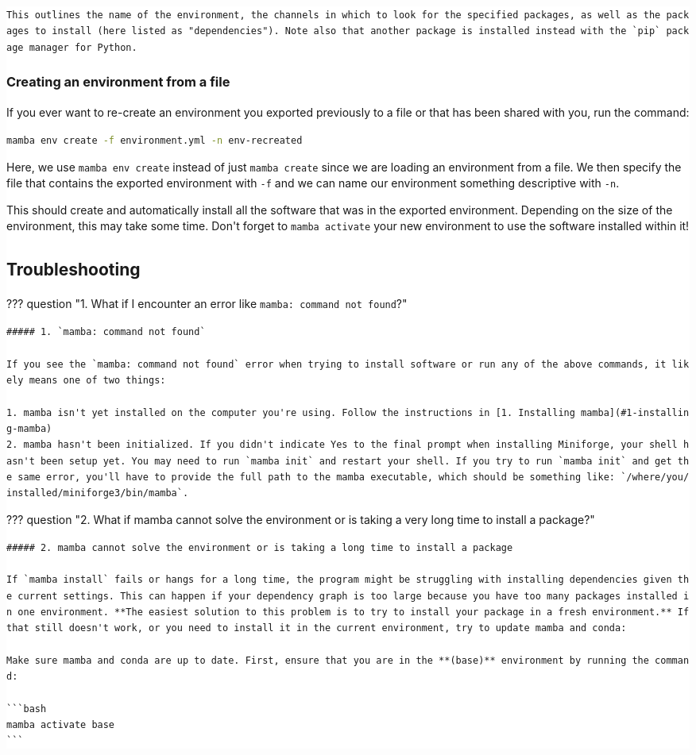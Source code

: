     This outlines the name of the environment, the channels in which to look for the specified packages, as well as the packages to install (here listed as "dependencies"). Note also that another package is installed instead with the `pip` package manager for Python.

### Creating an environment from a file

If you ever want to re-create an environment you exported previously to a file or that has been shared with you, run the command:

```bash
mamba env create -f environment.yml -n env-recreated
```

Here, we use `mamba env create` instead of just `mamba create` since we are loading an environment from a file. We then specify the file that contains the exported environment with `-f` and we can name our environment something descriptive with `-n`.

This should create and automatically install all the software that was in the exported environment. Depending on the size of the environment, this may take some time. Don't forget to `mamba activate` your new environment to use the software installed within it!

## Troubleshooting

??? question "1. What if I encounter an error like `mamba: command not found`?"

    ##### 1. `mamba: command not found`

    If you see the `mamba: command not found` error when trying to install software or run any of the above commands, it likely means one of two things:

    1. mamba isn't yet installed on the computer you're using. Follow the instructions in [1. Installing mamba](#1-installing-mamba)
    2. mamba hasn't been initialized. If you didn't indicate Yes to the final prompt when installing Miniforge, your shell hasn't been setup yet. You may need to run `mamba init` and restart your shell. If you try to run `mamba init` and get the same error, you'll have to provide the full path to the mamba executable, which should be something like: `/where/you/installed/miniforge3/bin/mamba`.

??? question "2. What if mamba cannot solve the environment or is taking a very long time to install a package?"

    ##### 2. mamba cannot solve the environment or is taking a long time to install a package

    If `mamba install` fails or hangs for a long time, the program might be struggling with installing dependencies given the current settings. This can happen if your dependency graph is too large because you have too many packages installed in one environment. **The easiest solution to this problem is to try to install your package in a fresh environment.** If that still doesn't work, or you need to install it in the current environment, try to update mamba and conda:

    Make sure mamba and conda are up to date. First, ensure that you are in the **(base)** environment by running the command:

    ```bash
    mamba activate base
    ```
